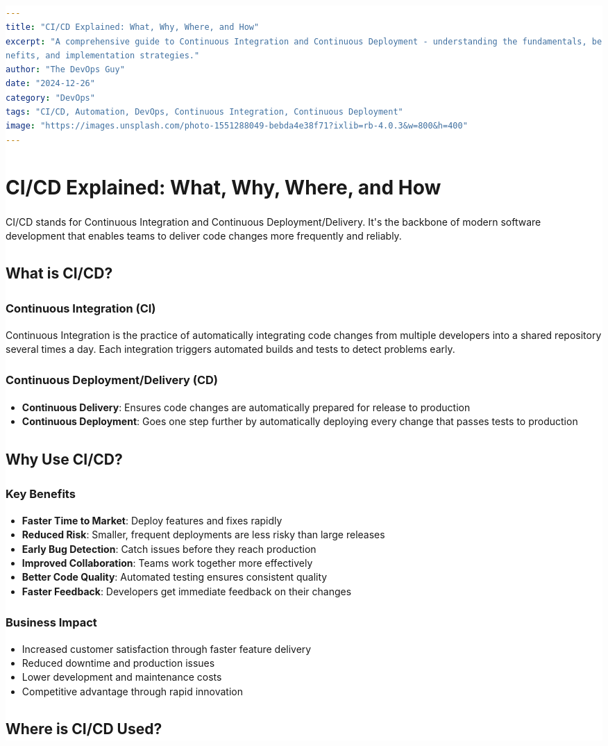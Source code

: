```yaml
---
title: "CI/CD Explained: What, Why, Where, and How"
excerpt: "A comprehensive guide to Continuous Integration and Continuous Deployment - understanding the fundamentals, benefits, and implementation strategies."
author: "The DevOps Guy"
date: "2024-12-26"
category: "DevOps"
tags: "CI/CD, Automation, DevOps, Continuous Integration, Continuous Deployment"
image: "https://images.unsplash.com/photo-1551288049-bebda4e38f71?ixlib=rb-4.0.3&w=800&h=400"
---
```


# CI/CD Explained: What, Why, Where, and How

CI/CD stands for Continuous Integration and Continuous Deployment/Delivery. It's the backbone of modern software development that enables teams to deliver code changes more frequently and reliably.

## What is CI/CD?

### Continuous Integration (CI)
Continuous Integration is the practice of automatically integrating code changes from multiple developers into a shared repository several times a day. Each integration triggers automated builds and tests to detect problems early.

### Continuous Deployment/Delivery (CD)
- **Continuous Delivery**: Ensures code changes are automatically prepared for release to production
- **Continuous Deployment**: Goes one step further by automatically deploying every change that passes tests to production

## Why Use CI/CD?

### Key Benefits
- **Faster Time to Market**: Deploy features and fixes rapidly
- **Reduced Risk**: Smaller, frequent deployments are less risky than large releases
- **Early Bug Detection**: Catch issues before they reach production
- **Improved Collaboration**: Teams work together more effectively
- **Better Code Quality**: Automated testing ensures consistent quality
- **Faster Feedback**: Developers get immediate feedback on their changes

### Business Impact
- Increased customer satisfaction through faster feature delivery
- Reduced downtime and production issues
- Lower development and maintenance costs
- Competitive advantage through rapid innovation

## Where is CI/CD Used?
